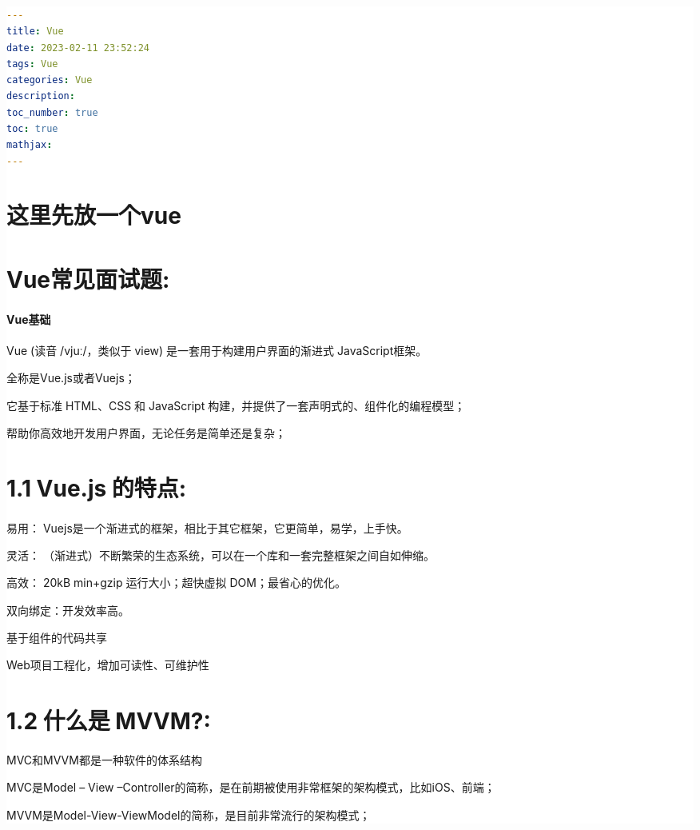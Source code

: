 ```yaml
---
title: Vue
date: 2023-02-11 23:52:24
tags: Vue
categories: Vue
description:
toc_number: true
toc: true
mathjax:
---
```




# 这里先放一个vue

#  Vue常⻅⾯试题: 

#### Vue基础 

Vue (读⾳ /vjuː/，类似于 view) 是⼀套⽤于构建⽤户界⾯的渐进式 JavaScript框架。 

全称是Vue.js或者Vuejs； 

它基于标准 HTML、CSS 和 JavaScript 构建，并提供了⼀套声明式的、组件化的编程模型； 

帮助你⾼效地开发⽤户界⾯，⽆论任务是简单还是复杂； 

# 1.1 Vue.js 的特点: 



易⽤： Vuejs是⼀个渐进式的框架，相⽐于其它框架，它更简单，易学，上⼿快。 

灵活： （渐进式）不断繁荣的⽣态系统，可以在⼀个库和⼀套完整框架之间⾃如伸缩。 

⾼效： 20kB min+gzip 运⾏⼤⼩；超快虚拟 DOM；最省⼼的优化。 

双向绑定：开发效率⾼。 

基于组件的代码共享 

Web项⽬⼯程化，增加可读性、可维护性 

# 1.2 什么是 MVVM?: 



MVC和MVVM都是⼀种软件的体系结构 

MVC是Model – View –Controller的简称，是在前期被使⽤⾮常框架的架构模式，⽐如iOS、前端； 

MVVM是Model-View-ViewModel的简称，是⽬前⾮常流⾏的架构模式； 
